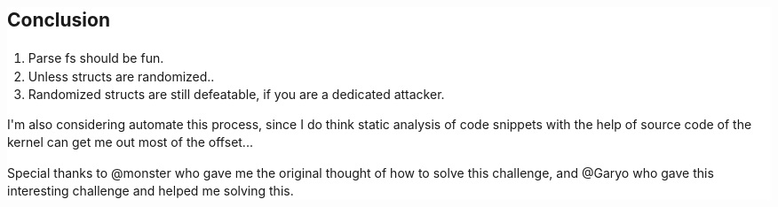 ```
```

## Conclusion

1. Parse fs should be fun.
2. Unless structs are randomized..
3. Randomized structs are still defeatable, if you are a dedicated attacker.

I'm also considering automate this process, since I do think static analysis of code snippets with the help of source code of the kernel can get me out most of the offset...

Special thanks to @monster who gave me the original thought of how to solve this challenge, and @Garyo who gave this interesting challenge and helped me solving this.
